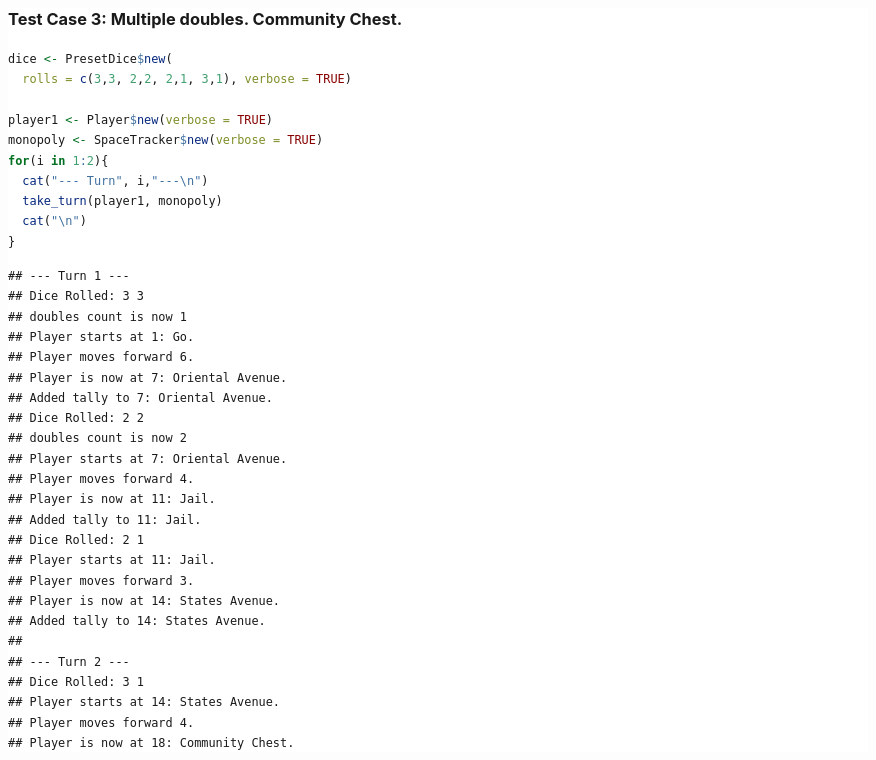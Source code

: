 ### Test Case 3: Multiple doubles. Community Chest.

``` r
dice <- PresetDice$new(
  rolls = c(3,3, 2,2, 2,1, 3,1), verbose = TRUE)

player1 <- Player$new(verbose = TRUE)
monopoly <- SpaceTracker$new(verbose = TRUE)
for(i in 1:2){
  cat("--- Turn", i,"---\n")
  take_turn(player1, monopoly)
  cat("\n")
}
```

    ## --- Turn 1 ---
    ## Dice Rolled: 3 3 
    ## doubles count is now 1 
    ## Player starts at 1: Go.
    ## Player moves forward 6.
    ## Player is now at 7: Oriental Avenue.
    ## Added tally to 7: Oriental Avenue.
    ## Dice Rolled: 2 2 
    ## doubles count is now 2 
    ## Player starts at 7: Oriental Avenue.
    ## Player moves forward 4.
    ## Player is now at 11: Jail.
    ## Added tally to 11: Jail.
    ## Dice Rolled: 2 1 
    ## Player starts at 11: Jail.
    ## Player moves forward 3.
    ## Player is now at 14: States Avenue.
    ## Added tally to 14: States Avenue.
    ## 
    ## --- Turn 2 ---
    ## Dice Rolled: 3 1 
    ## Player starts at 14: States Avenue.
    ## Player moves forward 4.
    ## Player is now at 18: Community Chest.